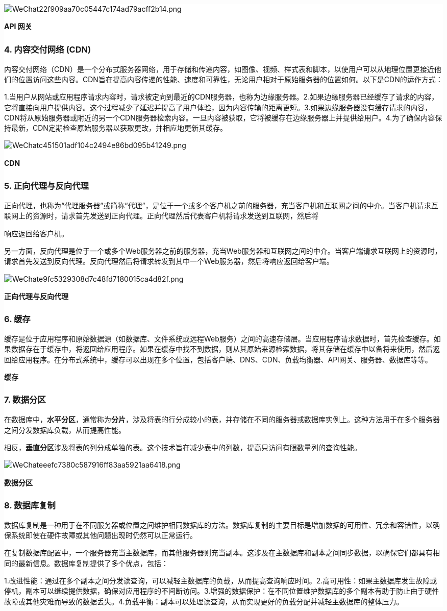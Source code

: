 ![WeChat22f909aa70c05447c174ad79acff2b14.png](https://res.craft.do/user/full/c4fcd313-f319-c77e-e1f2-f4caca9f2c87/doc/4A23BC2F-F18E-4384-96A0-CC28554D239A/B3A2CE16-8EC9-430C-9695-C2842A3D1D37_2/w37rfBPqalyxb7DI52yfi0j4vKFXC3pij31Cjy4qyD8z/WeChat22f909aa70c05447c174ad79acff2b14.png)

**API 网关**

### 4. 内容交付网络 (CDN)

内容交付网络（CDN）是一个分布式服务器网络，用于存储和传递内容，如图像、视频、样式表和脚本，以使用户可以从地理位置更接近他们的位置访问这些内容。CDN旨在提高内容传递的性能、速度和可靠性，无论用户相对于原始服务器的位置如何。以下是CDN的运作方式：

1.当用户从网站或应用程序请求内容时，请求被定向到最近的CDN服务器，也称为边缘服务器。2.如果边缘服务器已经缓存了请求的内容，它将直接向用户提供内容。这个过程减少了延迟并提高了用户体验，因为内容传输的距离更短。3.如果边缘服务器没有缓存请求的内容，CDN将从原始服务器或附近的另一个CDN服务器检索内容。一旦内容被获取，它将被缓存在边缘服务器上并提供给用户。4.为了确保内容保持最新，CDN定期检查原始服务器以获取更改，并相应地更新其缓存。

![WeChatc451501adf104c2494e86bd095b41249.png](https://res.craft.do/user/full/c4fcd313-f319-c77e-e1f2-f4caca9f2c87/doc/4A23BC2F-F18E-4384-96A0-CC28554D239A/8F16CDFA-A6BF-4EF0-B255-1561D5B15668_2/Utyy4u8cXYJw1lMigHqx6kUrxQxY9xf9HEzu4dRzcx4z/WeChatc451501adf104c2494e86bd095b41249.png)

**CDN**

### 5. 正向代理与反向代理

正向代理，也称为“代理服务器”或简称“代理”，是位于一个或多个客户机之前的服务器，充当客户机和互联网之间的中介。当客户机请求互联网上的资源时，请求首先发送到正向代理。正向代理然后代表客户机将请求发送到互联网，然后将

响应返回给客户机。

另一方面，反向代理是位于一个或多个Web服务器之前的服务器，充当Web服务器和互联网之间的中介。当客户端请求互联网上的资源时，请求首先发送到反向代理。反向代理然后将请求转发到其中一个Web服务器，然后将响应返回给客户端。

![WeChate9fc5329308d7c48fd7180015ca4d82f.png](https://res.craft.do/user/full/c4fcd313-f319-c77e-e1f2-f4caca9f2c87/doc/4A23BC2F-F18E-4384-96A0-CC28554D239A/E81692CA-56E1-40F6-AE65-CAEAC9BCE304_2/oLqKySBKilPBewMwpwsh8h6rlM11KLjM6qChoRMx3yYz/WeChate9fc5329308d7c48fd7180015ca4d82f.png)

**正向代理与反向代理**

### 6. 缓存

缓存是位于应用程序和原始数据源（如数据库、文件系统或远程Web服务）之间的高速存储层。当应用程序请求数据时，首先检查缓存。如果数据存在于缓存中，将返回给应用程序。如果在缓存中找不到数据，则从其原始来源检索数据，将其存储在缓存中以备将来使用，然后返回给应用程序。在分布式系统中，缓存可以出现在多个位置，包括客户端、DNS、CDN、负载均衡器、API网关、服务器、数据库等等。

**缓存**

### 7. 数据分区

在数据库中，**水平分区**，通常称为**分片**，涉及将表的行分成较小的表，并存储在不同的服务器或数据库实例上。这种方法用于在多个服务器之间分发数据库负载，从而提高性能。

相反，**垂直分区**涉及将表的列分成单独的表。这个技术旨在减少表中的列数，提高只访问有限数量列的查询性能。

![WeChateeefc7380c587916ff83aa5921aa6418.png](https://res.craft.do/user/full/c4fcd313-f319-c77e-e1f2-f4caca9f2c87/doc/4A23BC2F-F18E-4384-96A0-CC28554D239A/CEDAB7A3-D6A6-49F8-9EC7-296A481F2ABC_2/pGPAgDIixcrQIS2hbMg1ay7mbfF3vBHxtepOyOuZeKUz/WeChateeefc7380c587916ff83aa5921aa6418.png)

**数据分区**

### 8. 数据库复制

数据库复制是一种用于在不同服务器或位置之间维护相同数据库的方法。数据库复制的主要目标是增加数据的可用性、冗余和容错性，以确保系统即使在硬件故障或其他问题出现时仍然可以正常运行。

在复制数据库配置中，一个服务器充当主数据库，而其他服务器则充当副本。这涉及在主数据库和副本之间同步数据，以确保它们都具有相同的最新信息。数据库复制提供了多个优点，包括：

1.改进性能：通过在多个副本之间分发读查询，可以减轻主数据库的负载，从而提高查询响应时间。2.高可用性：如果主数据库发生故障或停机，副本可以继续提供数据，确保对应用程序的不间断访问。3.增强的数据保护：在不同位置维护数据库的多个副本有助于防止由于硬件故障或其他灾难而导致的数据丢失。4.负载平衡：副本可以处理读查询，从而实现更好的负载分配并减轻主数据库的整体压力。
